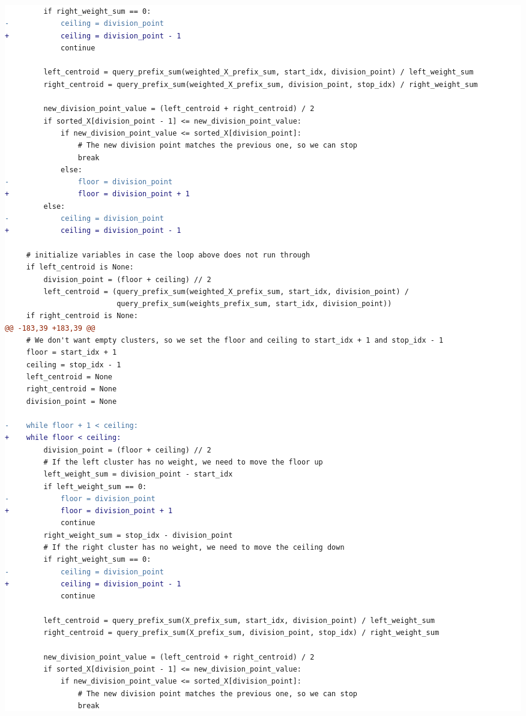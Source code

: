 ```diff
         if right_weight_sum == 0:
-            ceiling = division_point
+            ceiling = division_point - 1
             continue
 
         left_centroid = query_prefix_sum(weighted_X_prefix_sum, start_idx, division_point) / left_weight_sum
         right_centroid = query_prefix_sum(weighted_X_prefix_sum, division_point, stop_idx) / right_weight_sum
 
         new_division_point_value = (left_centroid + right_centroid) / 2
         if sorted_X[division_point - 1] <= new_division_point_value:
             if new_division_point_value <= sorted_X[division_point]:
                 # The new division point matches the previous one, so we can stop
                 break
             else:
-                floor = division_point
+                floor = division_point + 1
         else:
-            ceiling = division_point
+            ceiling = division_point - 1
 
     # initialize variables in case the loop above does not run through
     if left_centroid is None:
         division_point = (floor + ceiling) // 2
         left_centroid = (query_prefix_sum(weighted_X_prefix_sum, start_idx, division_point) /
                          query_prefix_sum(weights_prefix_sum, start_idx, division_point))
     if right_centroid is None:
@@ -183,39 +183,39 @@
     # We don't want empty clusters, so we set the floor and ceiling to start_idx + 1 and stop_idx - 1
     floor = start_idx + 1
     ceiling = stop_idx - 1
     left_centroid = None
     right_centroid = None
     division_point = None
 
-    while floor + 1 < ceiling:
+    while floor < ceiling:
         division_point = (floor + ceiling) // 2
         # If the left cluster has no weight, we need to move the floor up
         left_weight_sum = division_point - start_idx
         if left_weight_sum == 0:
-            floor = division_point
+            floor = division_point + 1
             continue
         right_weight_sum = stop_idx - division_point
         # If the right cluster has no weight, we need to move the ceiling down
         if right_weight_sum == 0:
-            ceiling = division_point
+            ceiling = division_point - 1
             continue
 
         left_centroid = query_prefix_sum(X_prefix_sum, start_idx, division_point) / left_weight_sum
         right_centroid = query_prefix_sum(X_prefix_sum, division_point, stop_idx) / right_weight_sum
 
         new_division_point_value = (left_centroid + right_centroid) / 2
         if sorted_X[division_point - 1] <= new_division_point_value:
             if new_division_point_value <= sorted_X[division_point]:
                 # The new division point matches the previous one, so we can stop
                 break
```